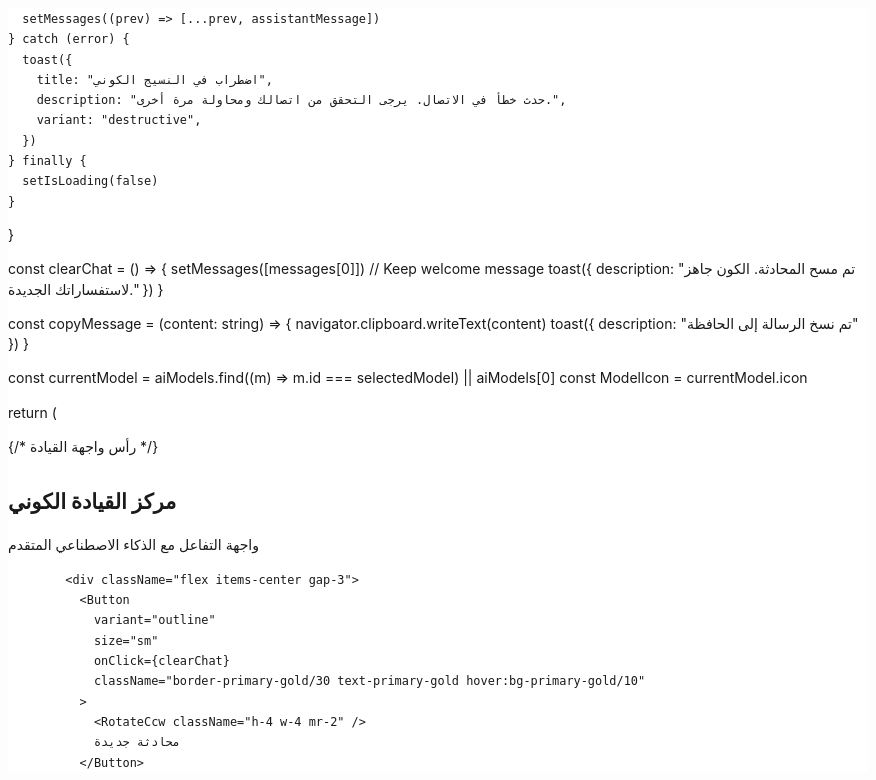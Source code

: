       setMessages((prev) => [...prev, assistantMessage])
    } catch (error) {
      toast({
        title: "اضطراب في النسيج الكوني",
        description: "حدث خطأ في الاتصال. يرجى التحقق من اتصالك ومحاولة مرة أخرى.",
        variant: "destructive",
      })
    } finally {
      setIsLoading(false)
    }
  }

  const clearChat = () => {
    setMessages([messages[0]]) // Keep welcome message
    toast({ description: "تم مسح المحادثة. الكون جاهز لاستفساراتك الجديدة." })
  }

  const copyMessage = (content: string) => {
    navigator.clipboard.writeText(content)
    toast({ description: "تم نسخ الرسالة إلى الحافظة" })
  }

  const currentModel = aiModels.find((m) => m.id === selectedModel) || aiModels[0]
  const ModelIcon = currentModel.icon

  return (
    <div className="max-w-4xl mx-auto">
      <Card className="bg-gradient-to-br from-cosmic-void/90 to-eventHorizon/80 border border-primary-gold/30 shadow-cosmic backdrop-blur-md">
        {/* رأس واجهة القيادة */}
        <CardHeader className="border-b border-primary-gold/20 bg-gradient-to-r from-primary-gold/5 to-transparent">
          <div className="flex flex-col lg:flex-row lg:items-center lg:justify-between gap-4">
            <div className="flex items-center gap-3">
              <div className="w-12 h-12 rounded-full bg-gradient-to-r from-primary-gold to-primary-goldDark flex items-center justify-center">
                <Rocket className="h-6 w-6 text-cosmic-void" />
              </div>
              <div>
                <h2 className="text-2xl font-bold text-primary-gold">مركز القيادة الكوني</h2>
                <p className="text-sm text-muted-foreground">واجهة التفاعل مع الذكاء الاصطناعي المتقدم</p>
              </div>
            </div>

            <div className="flex items-center gap-3">
              <Button
                variant="outline"
                size="sm"
                onClick={clearChat}
                className="border-primary-gold/30 text-primary-gold hover:bg-primary-gold/10"
              >
                <RotateCcw className="h-4 w-4 mr-2" />
                محادثة جديدة
              </Button>
